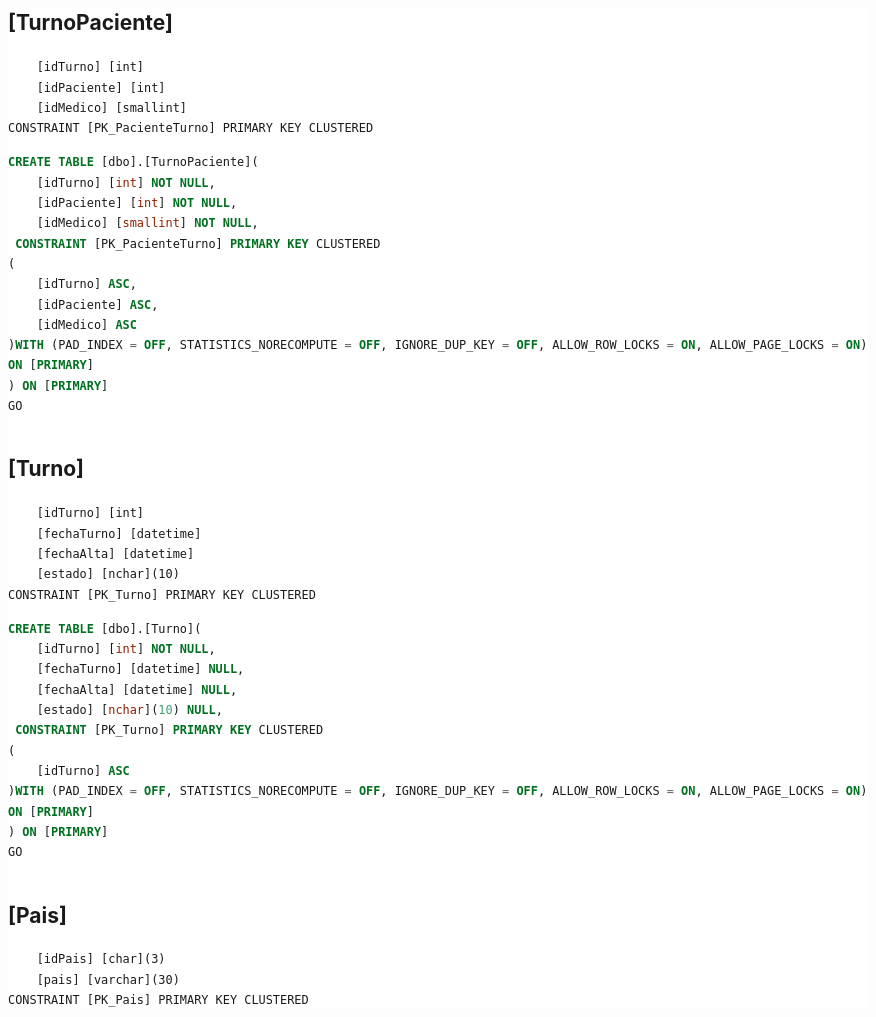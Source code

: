## [TurnoPaciente]
        [idTurno] [int] 
        [idPaciente] [int] 
        [idMedico] [smallint]
    CONSTRAINT [PK_PacienteTurno] PRIMARY KEY CLUSTERED

~~~sql
CREATE TABLE [dbo].[TurnoPaciente](
	[idTurno] [int] NOT NULL,
	[idPaciente] [int] NOT NULL,
	[idMedico] [smallint] NOT NULL,
 CONSTRAINT [PK_PacienteTurno] PRIMARY KEY CLUSTERED 
(
	[idTurno] ASC,
	[idPaciente] ASC,
	[idMedico] ASC
)WITH (PAD_INDEX = OFF, STATISTICS_NORECOMPUTE = OFF, IGNORE_DUP_KEY = OFF, ALLOW_ROW_LOCKS = ON, ALLOW_PAGE_LOCKS = ON) ON [PRIMARY]
) ON [PRIMARY]
GO
~~~

# 

## [Turno]
        [idTurno] [int]
        [fechaTurno] [datetime]
        [fechaAlta] [datetime]
        [estado] [nchar](10)
    CONSTRAINT [PK_Turno] PRIMARY KEY CLUSTERED 

~~~sql
CREATE TABLE [dbo].[Turno](
	[idTurno] [int] NOT NULL,
	[fechaTurno] [datetime] NULL,
	[fechaAlta] [datetime] NULL,
	[estado] [nchar](10) NULL,
 CONSTRAINT [PK_Turno] PRIMARY KEY CLUSTERED 
(
	[idTurno] ASC
)WITH (PAD_INDEX = OFF, STATISTICS_NORECOMPUTE = OFF, IGNORE_DUP_KEY = OFF, ALLOW_ROW_LOCKS = ON, ALLOW_PAGE_LOCKS = ON) ON [PRIMARY]
) ON [PRIMARY]
GO
~~~
# 

## [Pais]
        [idPais] [char](3)
        [pais] [varchar](30)
    CONSTRAINT [PK_Pais] PRIMARY KEY CLUSTERED 
